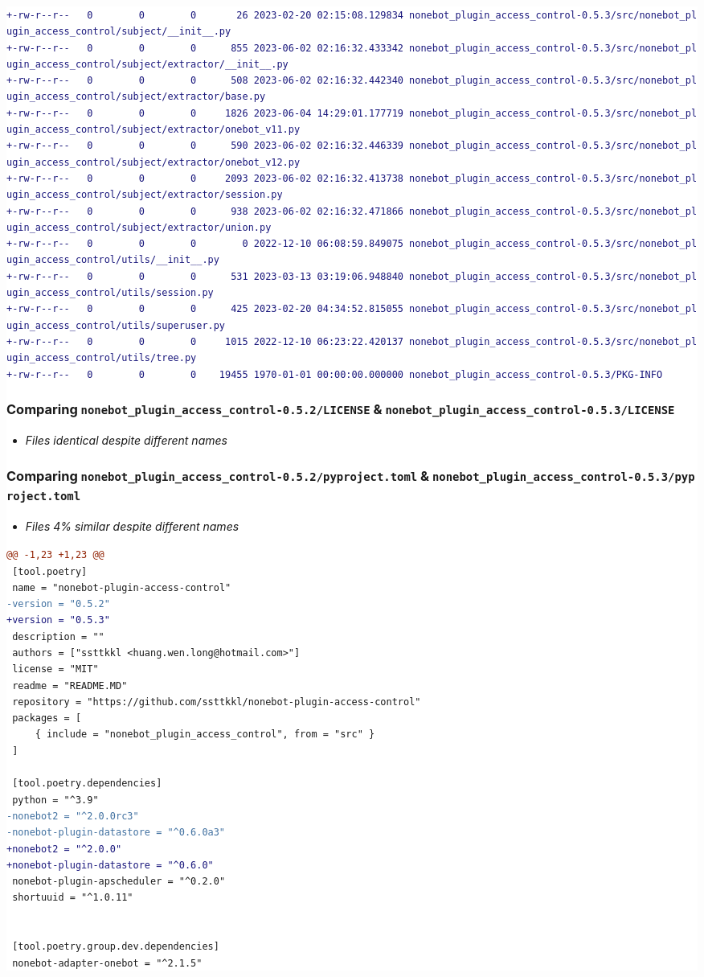 ```diff
+-rw-r--r--   0        0        0       26 2023-02-20 02:15:08.129834 nonebot_plugin_access_control-0.5.3/src/nonebot_plugin_access_control/subject/__init__.py
+-rw-r--r--   0        0        0      855 2023-06-02 02:16:32.433342 nonebot_plugin_access_control-0.5.3/src/nonebot_plugin_access_control/subject/extractor/__init__.py
+-rw-r--r--   0        0        0      508 2023-06-02 02:16:32.442340 nonebot_plugin_access_control-0.5.3/src/nonebot_plugin_access_control/subject/extractor/base.py
+-rw-r--r--   0        0        0     1826 2023-06-04 14:29:01.177719 nonebot_plugin_access_control-0.5.3/src/nonebot_plugin_access_control/subject/extractor/onebot_v11.py
+-rw-r--r--   0        0        0      590 2023-06-02 02:16:32.446339 nonebot_plugin_access_control-0.5.3/src/nonebot_plugin_access_control/subject/extractor/onebot_v12.py
+-rw-r--r--   0        0        0     2093 2023-06-02 02:16:32.413738 nonebot_plugin_access_control-0.5.3/src/nonebot_plugin_access_control/subject/extractor/session.py
+-rw-r--r--   0        0        0      938 2023-06-02 02:16:32.471866 nonebot_plugin_access_control-0.5.3/src/nonebot_plugin_access_control/subject/extractor/union.py
+-rw-r--r--   0        0        0        0 2022-12-10 06:08:59.849075 nonebot_plugin_access_control-0.5.3/src/nonebot_plugin_access_control/utils/__init__.py
+-rw-r--r--   0        0        0      531 2023-03-13 03:19:06.948840 nonebot_plugin_access_control-0.5.3/src/nonebot_plugin_access_control/utils/session.py
+-rw-r--r--   0        0        0      425 2023-02-20 04:34:52.815055 nonebot_plugin_access_control-0.5.3/src/nonebot_plugin_access_control/utils/superuser.py
+-rw-r--r--   0        0        0     1015 2022-12-10 06:23:22.420137 nonebot_plugin_access_control-0.5.3/src/nonebot_plugin_access_control/utils/tree.py
+-rw-r--r--   0        0        0    19455 1970-01-01 00:00:00.000000 nonebot_plugin_access_control-0.5.3/PKG-INFO
```

### Comparing `nonebot_plugin_access_control-0.5.2/LICENSE` & `nonebot_plugin_access_control-0.5.3/LICENSE`

 * *Files identical despite different names*

### Comparing `nonebot_plugin_access_control-0.5.2/pyproject.toml` & `nonebot_plugin_access_control-0.5.3/pyproject.toml`

 * *Files 4% similar despite different names*

```diff
@@ -1,23 +1,23 @@
 [tool.poetry]
 name = "nonebot-plugin-access-control"
-version = "0.5.2"
+version = "0.5.3"
 description = ""
 authors = ["ssttkkl <huang.wen.long@hotmail.com>"]
 license = "MIT"
 readme = "README.MD"
 repository = "https://github.com/ssttkkl/nonebot-plugin-access-control"
 packages = [
     { include = "nonebot_plugin_access_control", from = "src" }
 ]
 
 [tool.poetry.dependencies]
 python = "^3.9"
-nonebot2 = "^2.0.0rc3"
-nonebot-plugin-datastore = "^0.6.0a3"
+nonebot2 = "^2.0.0"
+nonebot-plugin-datastore = "^0.6.0"
 nonebot-plugin-apscheduler = "^0.2.0"
 shortuuid = "^1.0.11"
 
 
 [tool.poetry.group.dev.dependencies]
 nonebot-adapter-onebot = "^2.1.5"
```